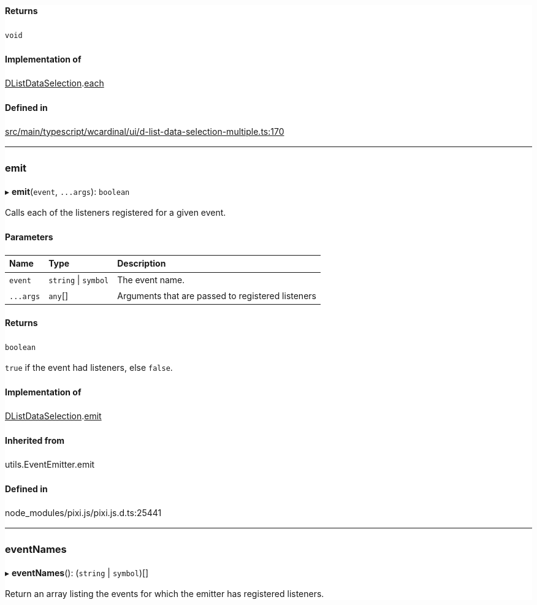 #### Returns

`void`

#### Implementation of

[DListDataSelection](../interfaces/DListDataSelection.md).[each](../interfaces/DListDataSelection.md#each)

#### Defined in

[src/main/typescript/wcardinal/ui/d-list-data-selection-multiple.ts:170](https://github.com/winter-cardinal/winter-cardinal-ui/blob/v0.442.0/src/main/typescript/wcardinal/ui/d-list-data-selection-multiple.ts#L170)

___

### emit

▸ **emit**(`event`, `...args`): `boolean`

Calls each of the listeners registered for a given event.

#### Parameters

| Name | Type | Description |
| :------ | :------ | :------ |
| `event` | `string` \| `symbol` | The event name. |
| `...args` | `any`[] | Arguments that are passed to registered listeners |

#### Returns

`boolean`

`true` if the event had listeners, else `false`.

#### Implementation of

[DListDataSelection](../interfaces/DListDataSelection.md).[emit](../interfaces/DListDataSelection.md#emit)

#### Inherited from

utils.EventEmitter.emit

#### Defined in

node_modules/pixi.js/pixi.js.d.ts:25441

___

### eventNames

▸ **eventNames**(): (`string` \| `symbol`)[]

Return an array listing the events for which the emitter has registered listeners.
